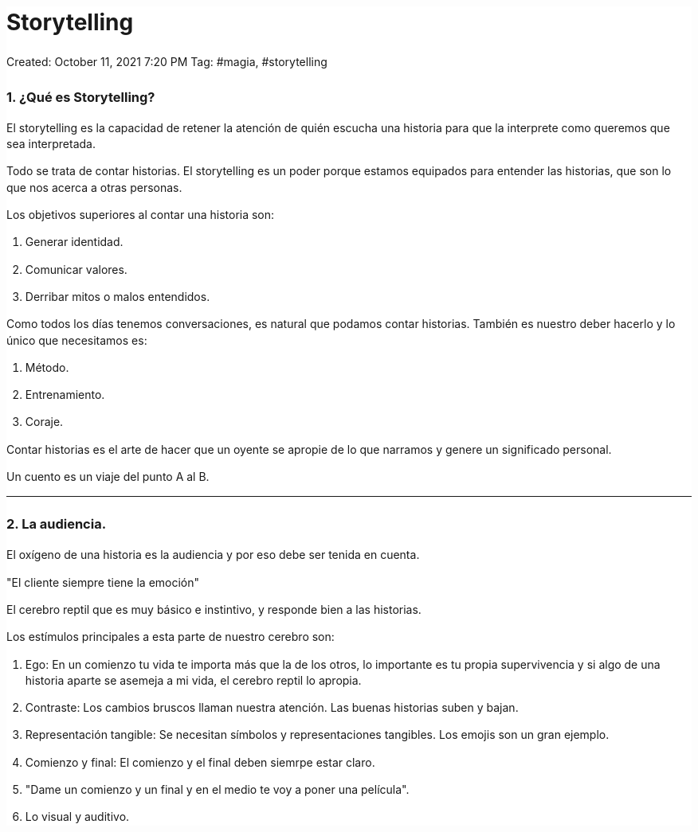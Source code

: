 # Storytelling

Created: October 11, 2021 7:20 PM
Tag: #magia, #storytelling

### 1. **¿Qué es Storytelling?**

El storytelling es la capacidad de retener la atención de quién escucha una historia para que la interprete como queremos que sea interpretada.

Todo se trata de contar historias. El storytelling es un poder porque estamos equipados para entender las historias, que son lo que nos acerca a otras personas.

Los objetivos superiores al contar una historia son:

1. Generar identidad.

2. Comunicar valores.

3. Derribar mitos o malos entendidos.

Como todos los días tenemos conversaciones, es natural que podamos contar historias. También es nuestro deber hacerlo y lo único que necesitamos es:

1. Método.

2. Entrenamiento.

3. Coraje.

Contar historias es el arte de hacer que un oyente se apropie de lo que narramos y genere un significado personal.

Un cuento es un viaje del punto A al B.

---

### 2. **La audiencia.**

El oxígeno de una historia es la audiencia y por eso debe ser tenida en cuenta.

"El cliente siempre tiene la emoción"

El cerebro reptil que es muy básico e instintivo, y responde bien a las historias.

Los estímulos principales a esta parte de nuestro cerebro son:

1. Ego: En un comienzo tu vida te importa más que la de los otros, lo importante es tu propia supervivencia y si algo de una historia aparte se asemeja a mi vida, el cerebro reptil lo apropia.

2. Contraste: Los cambios bruscos llaman nuestra atención. Las buenas historias suben y bajan.

3. Representación tangible: Se necesitan símbolos y representaciones tangibles. Los emojis son un gran ejemplo.

4. Comienzo y final: El comienzo y el final deben siemrpe estar claro.

5. "Dame un comienzo y un final y en el medio te voy a poner una película".

6. Lo visual y auditivo.
